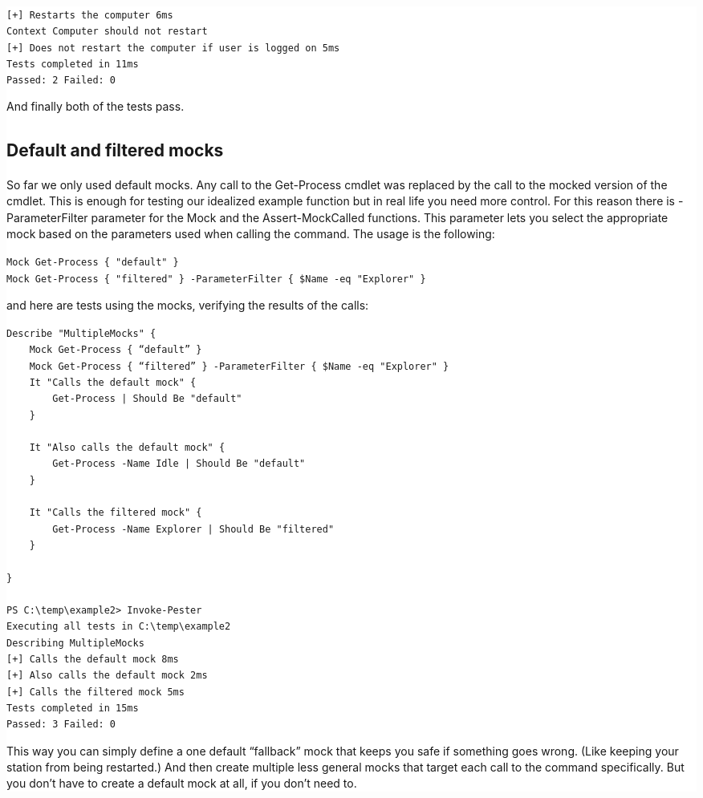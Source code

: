 ```
[+] Restarts the computer 6ms
Context Computer should not restart
[+] Does not restart the computer if user is logged on 5ms
Tests completed in 11ms
Passed: 2 Failed: 0
```

And finally both of the tests pass.

## Default and filtered mocks

So far we only used default mocks. Any call to the Get-Process cmdlet was replaced by the call to the mocked version of the cmdlet. This is enough for testing our idealized example function but in real life you need more control. For this reason there is -ParameterFilter parameter for the Mock and the Assert-MockCalled functions. This parameter lets you select the appropriate mock based on the parameters used when calling the command. The usage is the following:

```
Mock Get-Process { "default" }
Mock Get-Process { "filtered" } -ParameterFilter { $Name -eq "Explorer" }
```


and here are tests using the mocks, verifying the results of the calls:

```
Describe "MultipleMocks" {
    Mock Get-Process { “default” }
    Mock Get-Process { “filtered” } -ParameterFilter { $Name -eq "Explorer" }
    It "Calls the default mock" {
        Get-Process | Should Be "default"
    }
    
    It "Also calls the default mock" {
        Get-Process -Name Idle | Should Be "default"
    }

    It "Calls the filtered mock" {
        Get-Process -Name Explorer | Should Be "filtered"
    }

}

PS C:\temp\example2> Invoke-Pester
Executing all tests in C:\temp\example2
Describing MultipleMocks
[+] Calls the default mock 8ms
[+] Also calls the default mock 2ms
[+] Calls the filtered mock 5ms
Tests completed in 15ms
Passed: 3 Failed: 0
```

This way you can simply define a one default “fallback” mock that keeps you safe if something goes wrong. (Like keeping your station from being restarted.) And then create multiple less general mocks that target each call to the command specifically. But you don’t have to create a default mock at all, if you don’t need to.
